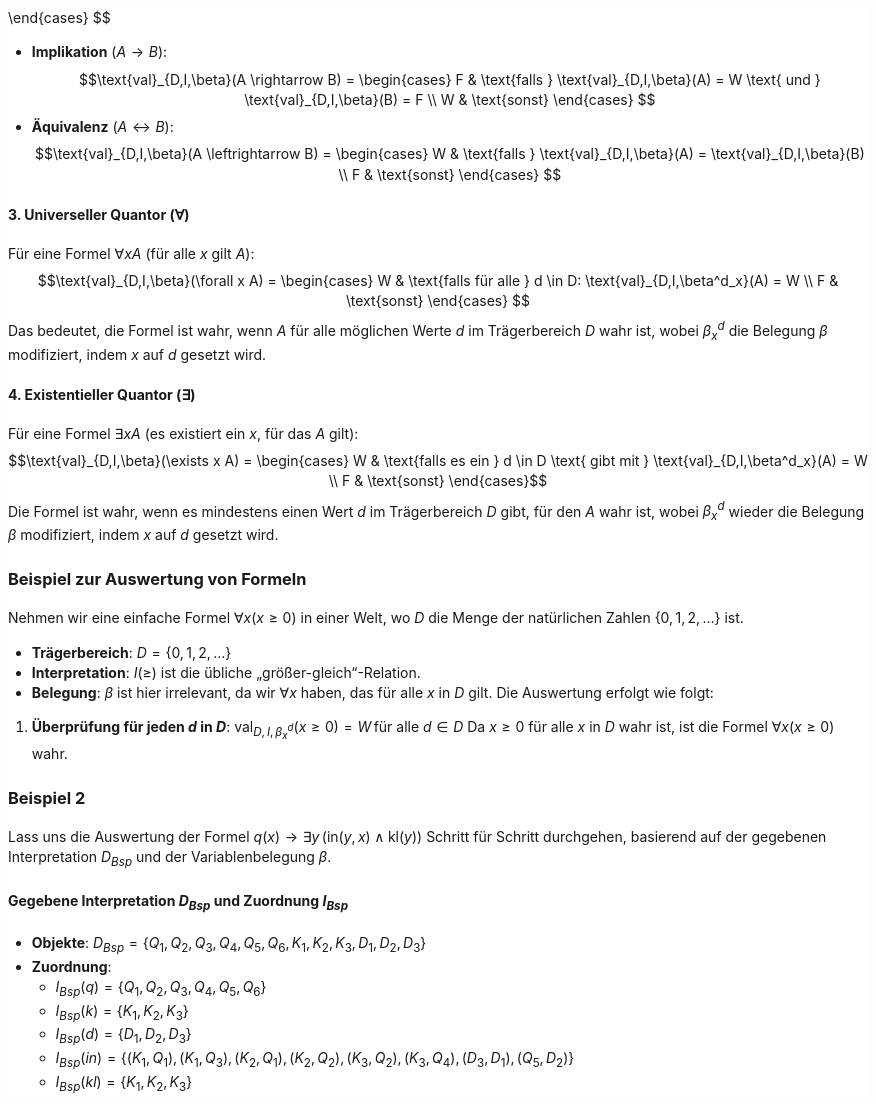   \end{cases}
 $$

- **Implikation** ($A \rightarrow B$):
  $$\text{val}_{D,I,\beta}(A \rightarrow B) = 
  \begin{cases} 
  F & \text{falls } \text{val}_{D,I,\beta}(A) = W \text{ und } \text{val}_{D,I,\beta}(B) = F \\
  W & \text{sonst}
  \end{cases}
 $$
- **Äquivalenz** ($A \leftrightarrow B$):
  $$\text{val}_{D,I,\beta}(A \leftrightarrow B) = 
  \begin{cases} 
  W & \text{falls } \text{val}_{D,I,\beta}(A) = \text{val}_{D,I,\beta}(B) \\
  F & \text{sonst}
  \end{cases}
 $$
#### 3. Universeller Quantor ($\forall$)
Für eine Formel $\forall x A$ (für alle $x$ gilt $A$):
$$\text{val}_{D,I,\beta}(\forall x A) = 
\begin{cases} 
W & \text{falls für alle } d \in D: \text{val}_{D,I,\beta^d_x}(A) = W \\
F & \text{sonst}
\end{cases}
$$
Das bedeutet, die Formel ist wahr, wenn $A$ für alle möglichen Werte $d$ im Trägerbereich $D$ wahr ist, wobei $\beta^d_x$ die Belegung $\beta$ modifiziert, indem $x$ auf $d$ gesetzt wird.
#### 4. Existentieller Quantor ($\exists$)
Für eine Formel $\exists x A$ (es existiert ein $x$, für das $A$ gilt):
$$\text{val}_{D,I,\beta}(\exists x A) = 
\begin{cases} 
W & \text{falls es ein } d \in D \text{ gibt mit } \text{val}_{D,I,\beta^d_x}(A) = W \\
F & \text{sonst}
\end{cases}$$
Die Formel ist wahr, wenn es mindestens einen Wert $d$ im Trägerbereich $D$ gibt, für den $A$ wahr ist, wobei $\beta^d_x$ wieder die Belegung $\beta$ modifiziert, indem $x$ auf $d$ gesetzt wird.
### Beispiel zur Auswertung von Formeln
Nehmen wir eine einfache Formel $\forall x (x \geq 0)$ in einer Welt, wo $D$ die Menge der natürlichen Zahlen $\{0, 1, 2, \ldots\}$ ist.
- **Trägerbereich**: $D = \{0, 1, 2, \ldots\}$
- **Interpretation**: $I(\geq)$ ist die übliche „größer-gleich“-Relation.
- **Belegung**: $\beta$ ist hier irrelevant, da wir $\forall x$ haben, das für alle $x$ in $D$ gilt.
Die Auswertung erfolgt wie folgt:
1. **Überprüfung für jeden $d$ in $D$**:
   $\text{val}_{D,I,\beta^d_x}(x \geq 0) = W \, \text{für alle } d \in D$
Da $x \geq 0$ für alle $x$ in $D$ wahr ist, ist die Formel $\forall x (x \geq 0)$ wahr.
### Beispiel 2
Lass uns die Auswertung der Formel $q(x) \rightarrow \exists y \, (\text{in}(y, x) \land \text{kl}(y))$ Schritt für Schritt durchgehen, basierend auf der gegebenen Interpretation $D_{Bsp}$ und der Variablenbelegung $\beta$.
#### Gegebene Interpretation $D_{Bsp}$ und Zuordnung $I_{Bsp}$
- **Objekte**: $D_{Bsp} = \{ Q_1, Q_2, Q_3, Q_4, Q_5, Q_6, K_1, K_2, K_3, D_1, D_2, D_3 \}$
- **Zuordnung**:
  - $I_{Bsp}(q) = \{ Q_1, Q_2, Q_3, Q_4, Q_5, Q_6 \}$
  - $I_{Bsp}(k) = \{ K_1, K_2, K_3 \}$
  - $I_{Bsp}(d) = \{ D_1, D_2, D_3 \}$
  - $I_{Bsp}(in) = \{ (K_1, Q_1), (K_1, Q_3), (K_2, Q_1), (K_2, Q_2), (K_3, Q_2), (K_3, Q_4), (D_3, D_1), (Q_5, D_2) \}$
  - $I_{Bsp}(kl) = \{ K_1, K_2, K_3 \}$
